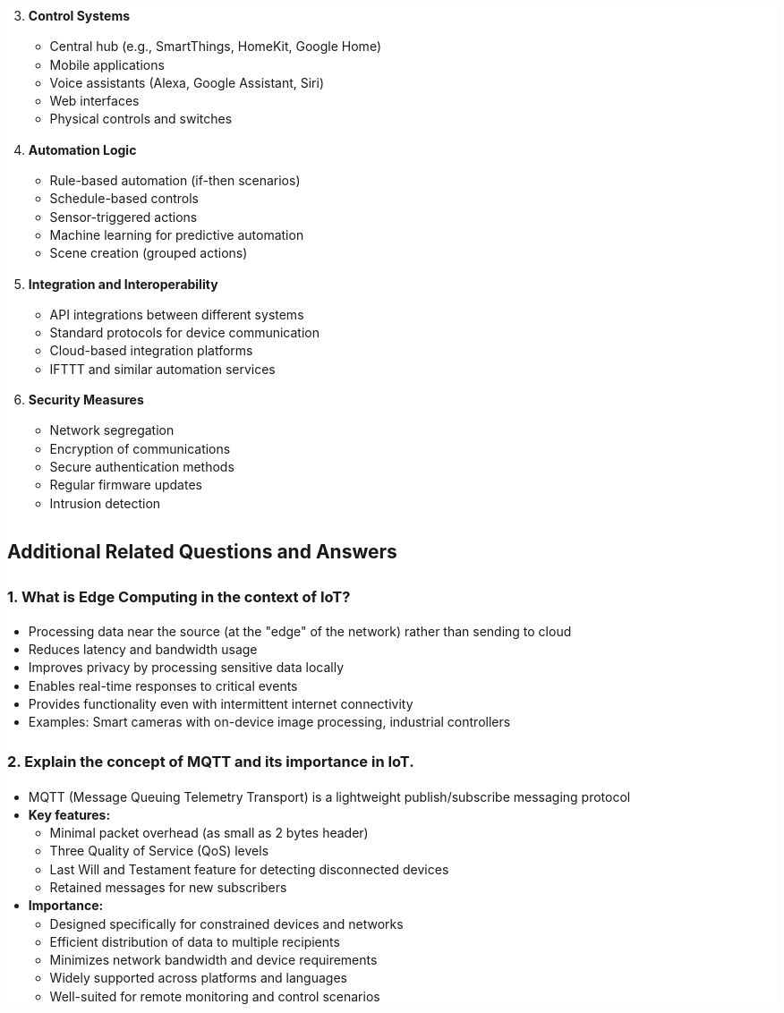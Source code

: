 3. **Control Systems**
   - Central hub (e.g., SmartThings, HomeKit, Google Home)
   - Mobile applications
   - Voice assistants (Alexa, Google Assistant, Siri)
   - Web interfaces
   - Physical controls and switches

4. **Automation Logic**
   - Rule-based automation (if-then scenarios)
   - Schedule-based controls
   - Sensor-triggered actions
   - Machine learning for predictive automation
   - Scene creation (grouped actions)

5. **Integration and Interoperability**
   - API integrations between different systems
   - Standard protocols for device communication
   - Cloud-based integration platforms
   - IFTTT and similar automation services

6. **Security Measures**
   - Network segregation
   - Encryption of communications
   - Secure authentication methods
   - Regular firmware updates
   - Intrusion detection

## Additional Related Questions and Answers

### 1. What is Edge Computing in the context of IoT?
- Processing data near the source (at the "edge" of the network) rather than sending to cloud
- Reduces latency and bandwidth usage
- Improves privacy by processing sensitive data locally
- Enables real-time responses to critical events
- Provides functionality even with intermittent internet connectivity
- Examples: Smart cameras with on-device image processing, industrial controllers

### 2. Explain the concept of MQTT and its importance in IoT.
- MQTT (Message Queuing Telemetry Transport) is a lightweight publish/subscribe messaging protocol
- **Key features:**
  - Minimal packet overhead (as small as 2 bytes header)
  - Three Quality of Service (QoS) levels
  - Last Will and Testament feature for detecting disconnected devices
  - Retained messages for new subscribers
- **Importance:**
  - Designed specifically for constrained devices and networks
  - Efficient distribution of data to multiple recipients
  - Minimizes network bandwidth and device requirements
  - Widely supported across platforms and languages
  - Well-suited for remote monitoring and control scenarios
